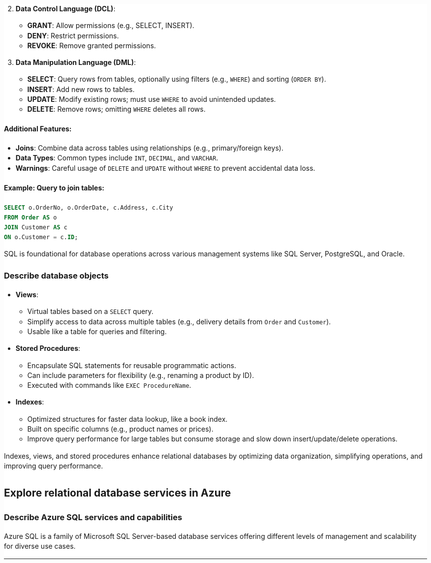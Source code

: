 2. **Data Control Language (DCL)**:  
   - **GRANT**: Allow permissions (e.g., SELECT, INSERT).  
   - **DENY**: Restrict permissions.  
   - **REVOKE**: Remove granted permissions.  

3. **Data Manipulation Language (DML)**:  
   - **SELECT**: Query rows from tables, optionally using filters (e.g., `WHERE`) and sorting (`ORDER BY`).  
   - **INSERT**: Add new rows to tables.  
   - **UPDATE**: Modify existing rows; must use `WHERE` to avoid unintended updates.  
   - **DELETE**: Remove rows; omitting `WHERE` deletes all rows.  

#### **Additional Features**:  
- **Joins**: Combine data across tables using relationships (e.g., primary/foreign keys).  
- **Data Types**: Common types include `INT`, `DECIMAL`, and `VARCHAR`.  
- **Warnings**: Careful usage of `DELETE` and `UPDATE` without `WHERE` to prevent accidental data loss.  

#### **Example**: Query to join tables:  
```sql
SELECT o.OrderNo, o.OrderDate, c.Address, c.City
FROM Order AS o
JOIN Customer AS c
ON o.Customer = c.ID;
```  

SQL is foundational for database operations across various management systems like SQL Server, PostgreSQL, and Oracle.

### Describe database objects
- **Views**:  
  - Virtual tables based on a `SELECT` query.  
  - Simplify access to data across multiple tables (e.g., delivery details from `Order` and `Customer`).  
  - Usable like a table for queries and filtering.  

- **Stored Procedures**:  
  - Encapsulate SQL statements for reusable programmatic actions.  
  - Can include parameters for flexibility (e.g., renaming a product by ID).  
  - Executed with commands like `EXEC ProcedureName`.  

- **Indexes**:  
  - Optimized structures for faster data lookup, like a book index.  
  - Built on specific columns (e.g., product names or prices).  
  - Improve query performance for large tables but consume storage and slow down insert/update/delete operations.  

Indexes, views, and stored procedures enhance relational databases by optimizing data organization, simplifying operations, and improving query performance.

## Explore relational database services in Azure
### Describe Azure SQL services and capabilities
Azure SQL is a family of Microsoft SQL Server-based database services offering different levels of management and scalability for diverse use cases.

---